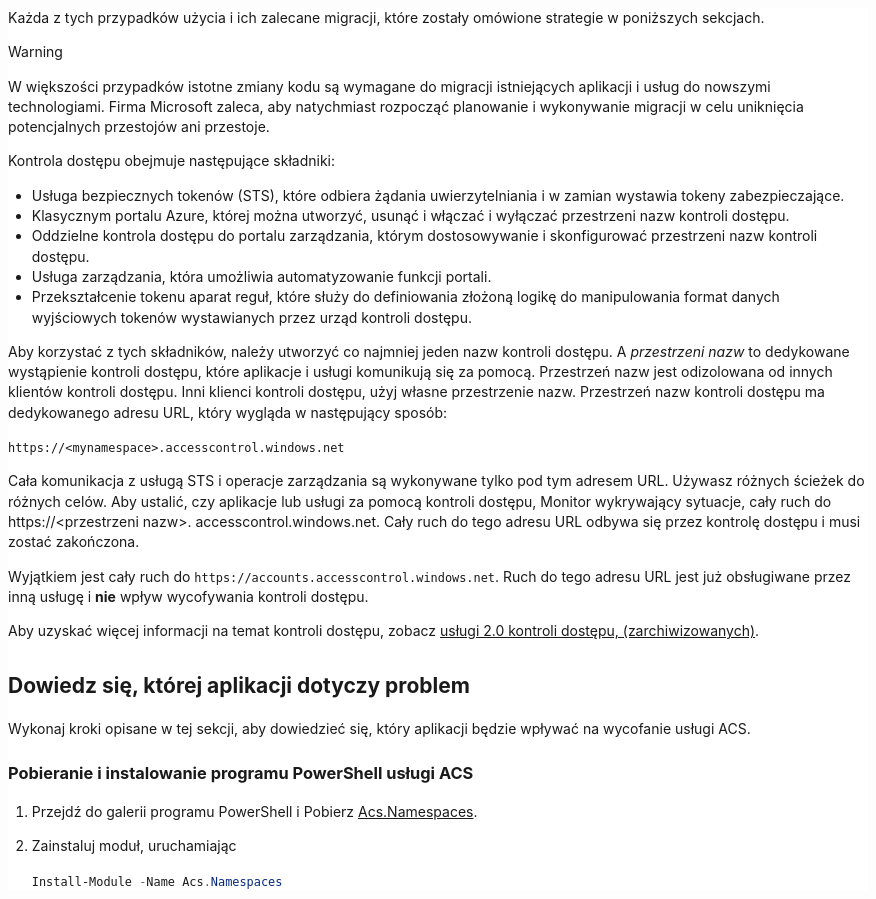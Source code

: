 Każda z tych przypadków użycia i ich zalecane migracji, które zostały omówione strategie w poniższych sekcjach.

> [!WARNING]
> W większości przypadków istotne zmiany kodu są wymagane do migracji istniejących aplikacji i usług do nowszymi technologiami. Firma Microsoft zaleca, aby natychmiast rozpocząć planowanie i wykonywanie migracji w celu uniknięcia potencjalnych przestojów ani przestoje.

Kontrola dostępu obejmuje następujące składniki:

- Usługa bezpiecznych tokenów (STS), które odbiera żądania uwierzytelniania i w zamian wystawia tokeny zabezpieczające.
- Klasycznym portalu Azure, której można utworzyć, usunąć i włączać i wyłączać przestrzeni nazw kontroli dostępu.
- Oddzielne kontrola dostępu do portalu zarządzania, którym dostosowywanie i skonfigurować przestrzeni nazw kontroli dostępu.
- Usługa zarządzania, która umożliwia automatyzowanie funkcji portali.
- Przekształcenie tokenu aparat reguł, które służy do definiowania złożoną logikę do manipulowania format danych wyjściowych tokenów wystawianych przez urząd kontroli dostępu.

Aby korzystać z tych składników, należy utworzyć co najmniej jeden nazw kontroli dostępu. A *przestrzeni nazw* to dedykowane wystąpienie kontroli dostępu, które aplikacje i usługi komunikują się za pomocą. Przestrzeń nazw jest odizolowana od innych klientów kontroli dostępu. Inni klienci kontroli dostępu, użyj własne przestrzenie nazw. Przestrzeń nazw kontroli dostępu ma dedykowanego adresu URL, który wygląda w następujący sposób:

```HTTP
https://<mynamespace>.accesscontrol.windows.net
```

Cała komunikacja z usługą STS i operacje zarządzania są wykonywane tylko pod tym adresem URL. Używasz różnych ścieżek do różnych celów. Aby ustalić, czy aplikacje lub usługi za pomocą kontroli dostępu, Monitor wykrywający sytuacje, cały ruch do https://&lt;przestrzeni nazw&gt;. accesscontrol.windows.net. Cały ruch do tego adresu URL odbywa się przez kontrolę dostępu i musi zostać zakończona. 

Wyjątkiem jest cały ruch do `https://accounts.accesscontrol.windows.net`. Ruch do tego adresu URL jest już obsługiwane przez inną usługę i **nie** wpływ wycofywania kontroli dostępu. 

Aby uzyskać więcej informacji na temat kontroli dostępu, zobacz [usługi 2.0 kontroli dostępu, (zarchiwizowanych)](https://msdn.microsoft.com/library/hh147631.aspx).

## <a name="find-out-which-of-your-apps-will-be-impacted"></a>Dowiedz się, której aplikacji dotyczy problem

Wykonaj kroki opisane w tej sekcji, aby dowiedzieć się, który aplikacji będzie wpływać na wycofanie usługi ACS.

### <a name="download-and-install-acs-powershell"></a>Pobieranie i instalowanie programu PowerShell usługi ACS

1. Przejdź do galerii programu PowerShell i Pobierz [Acs.Namespaces](https://www.powershellgallery.com/packages/Acs.Namespaces/1.0.2).
1. Zainstaluj moduł, uruchamiając

    ```powershell
    Install-Module -Name Acs.Namespaces
    ```
